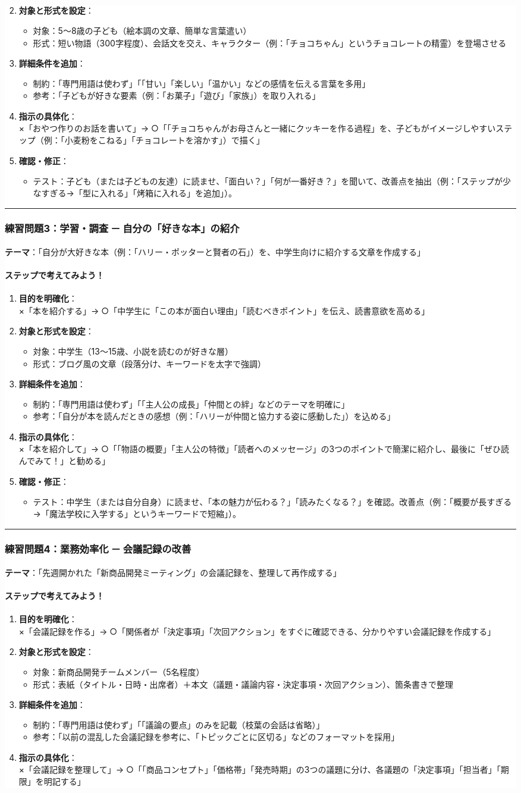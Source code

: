 2. **対象と形式を設定**：  
   - 対象：5～8歳の子ども（絵本調の文章、簡単な言葉遣い）  
   - 形式：短い物語（300字程度）、会話文を交え、キャラクター（例：「チョコちゃん」というチョコレートの精霊）を登場させる  

3. **詳細条件を追加**：  
   - 制約：「専門用語は使わず」「「甘い」「楽しい」「温かい」などの感情を伝える言葉を多用」  
   - 参考：「子どもが好きな要素（例：「お菓子」「遊び」「家族」）を取り入れる」  

4. **指示の具体化**：  
   ×「おやつ作りのお話を書いて」→ ○「「チョコちゃんがお母さんと一緒にクッキーを作る過程」を、子どもがイメージしやすいステップ（例：「小麦粉をこねる」「チョコレートを溶かす」）で描く」  

5. **確認・修正**：  
   - テスト：子ども（または子どもの友達）に読ませ、「面白い？」「何が一番好き？」を聞いて、改善点を抽出（例：「ステップが少なすぎる→「型に入れる」「烤箱に入れる」を追加」）。  

---

### **練習問題3：学習・調査 － 自分の「好きな本」の紹介**  
**テーマ**：「自分が大好きな本（例：「ハリー・ポッターと賢者の石」）を、中学生向けに紹介する文章を作成する」  

#### **ステップで考えてみよう！**  
1. **目的を明確化**：  
   ×「本を紹介する」→ ○「中学生に「この本が面白い理由」「読むべきポイント」を伝え、読書意欲を高める」  

2. **対象と形式を設定**：  
   - 対象：中学生（13～15歳、小説を読むのが好きな層）  
   - 形式：ブログ風の文章（段落分け、キーワードを太字で強調）  

3. **詳細条件を追加**：  
   - 制約：「専門用語は使わず」「「主人公の成長」「仲間との絆」などのテーマを明確に」  
   - 参考：「自分が本を読んだときの感想（例：「ハリーが仲間と協力する姿に感動した」）を込める」  

4. **指示の具体化**：  
   ×「本を紹介して」→ ○「「物語の概要」「主人公の特徴」「読者へのメッセージ」の3つのポイントで簡潔に紹介し、最後に「ぜひ読んでみて！」と勧める」  

5. **確認・修正**：  
   - テスト：中学生（または自分自身）に読ませ、「本の魅力が伝わる？」「読みたくなる？」を確認。改善点（例：「概要が長すぎる→「魔法学校に入学する」というキーワードで短縮」）。  

---

### **練習問題4：業務効率化 － 会議記録の改善**  
**テーマ**：「先週開かれた「新商品開発ミーティング」の会議記録を、整理して再作成する」  

#### **ステップで考えてみよう！**  
1. **目的を明確化**：  
   ×「会議記録を作る」→ ○「関係者が「決定事項」「次回アクション」をすぐに確認できる、分かりやすい会議記録を作成する」  

2. **対象と形式を設定**：  
   - 対象：新商品開発チームメンバー（5名程度）  
   - 形式：表紙（タイトル・日時・出席者）＋本文（議題・議論内容・決定事項・次回アクション）、箇条書きで整理  

3. **詳細条件を追加**：  
   - 制約：「専門用語は使わず」「「議論の要点」のみを記載（枝葉の会話は省略）」  
   - 参考：「以前の混乱した会議記録を参考に、「トピックごとに区切る」などのフォーマットを採用」  

4. **指示の具体化**：  
   ×「会議記録を整理して」→ ○「「商品コンセプト」「価格帯」「発売時期」の3つの議題に分け、各議題の「決定事項」「担当者」「期限」を明記する」  
